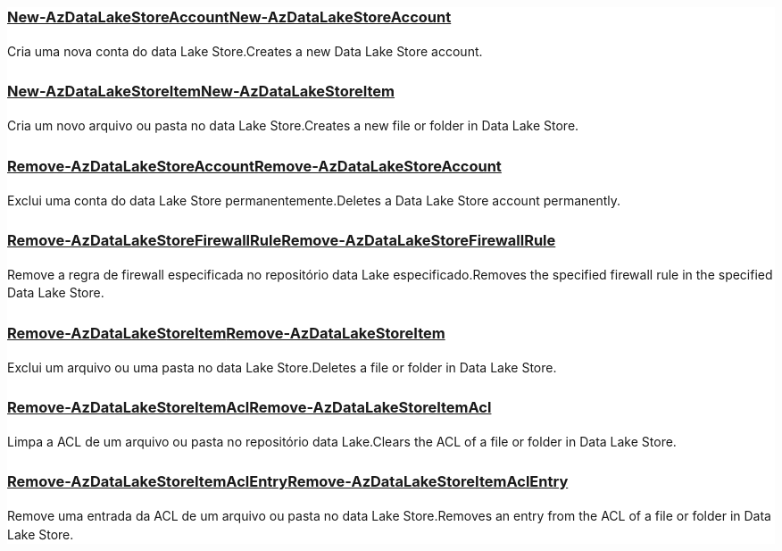 ### [<span data-ttu-id="8b4fe-152">New-AzDataLakeStoreAccount</span><span class="sxs-lookup"><span data-stu-id="8b4fe-152">New-AzDataLakeStoreAccount</span></span>](New-AzDataLakeStoreAccount.md)
<span data-ttu-id="8b4fe-153">Cria uma nova conta do data Lake Store.</span><span class="sxs-lookup"><span data-stu-id="8b4fe-153">Creates a new Data Lake Store account.</span></span>

### [<span data-ttu-id="8b4fe-154">New-AzDataLakeStoreItem</span><span class="sxs-lookup"><span data-stu-id="8b4fe-154">New-AzDataLakeStoreItem</span></span>](New-AzDataLakeStoreItem.md)
<span data-ttu-id="8b4fe-155">Cria um novo arquivo ou pasta no data Lake Store.</span><span class="sxs-lookup"><span data-stu-id="8b4fe-155">Creates a new file or folder in Data Lake Store.</span></span>

### [<span data-ttu-id="8b4fe-156">Remove-AzDataLakeStoreAccount</span><span class="sxs-lookup"><span data-stu-id="8b4fe-156">Remove-AzDataLakeStoreAccount</span></span>](Remove-AzDataLakeStoreAccount.md)
<span data-ttu-id="8b4fe-157">Exclui uma conta do data Lake Store permanentemente.</span><span class="sxs-lookup"><span data-stu-id="8b4fe-157">Deletes a Data Lake Store account permanently.</span></span>

### [<span data-ttu-id="8b4fe-158">Remove-AzDataLakeStoreFirewallRule</span><span class="sxs-lookup"><span data-stu-id="8b4fe-158">Remove-AzDataLakeStoreFirewallRule</span></span>](Remove-AzDataLakeStoreFirewallRule.md)
<span data-ttu-id="8b4fe-159">Remove a regra de firewall especificada no repositório data Lake especificado.</span><span class="sxs-lookup"><span data-stu-id="8b4fe-159">Removes the specified firewall rule in the specified Data Lake Store.</span></span>

### [<span data-ttu-id="8b4fe-160">Remove-AzDataLakeStoreItem</span><span class="sxs-lookup"><span data-stu-id="8b4fe-160">Remove-AzDataLakeStoreItem</span></span>](Remove-AzDataLakeStoreItem.md)
<span data-ttu-id="8b4fe-161">Exclui um arquivo ou uma pasta no data Lake Store.</span><span class="sxs-lookup"><span data-stu-id="8b4fe-161">Deletes a file or folder in Data Lake Store.</span></span>

### [<span data-ttu-id="8b4fe-162">Remove-AzDataLakeStoreItemAcl</span><span class="sxs-lookup"><span data-stu-id="8b4fe-162">Remove-AzDataLakeStoreItemAcl</span></span>](Remove-AzDataLakeStoreItemAcl.md)
<span data-ttu-id="8b4fe-163">Limpa a ACL de um arquivo ou pasta no repositório data Lake.</span><span class="sxs-lookup"><span data-stu-id="8b4fe-163">Clears the ACL of a file or folder in Data Lake Store.</span></span>

### [<span data-ttu-id="8b4fe-164">Remove-AzDataLakeStoreItemAclEntry</span><span class="sxs-lookup"><span data-stu-id="8b4fe-164">Remove-AzDataLakeStoreItemAclEntry</span></span>](Remove-AzDataLakeStoreItemAclEntry.md)
<span data-ttu-id="8b4fe-165">Remove uma entrada da ACL de um arquivo ou pasta no data Lake Store.</span><span class="sxs-lookup"><span data-stu-id="8b4fe-165">Removes an entry from the ACL of a file or folder in Data Lake Store.</span></span>

